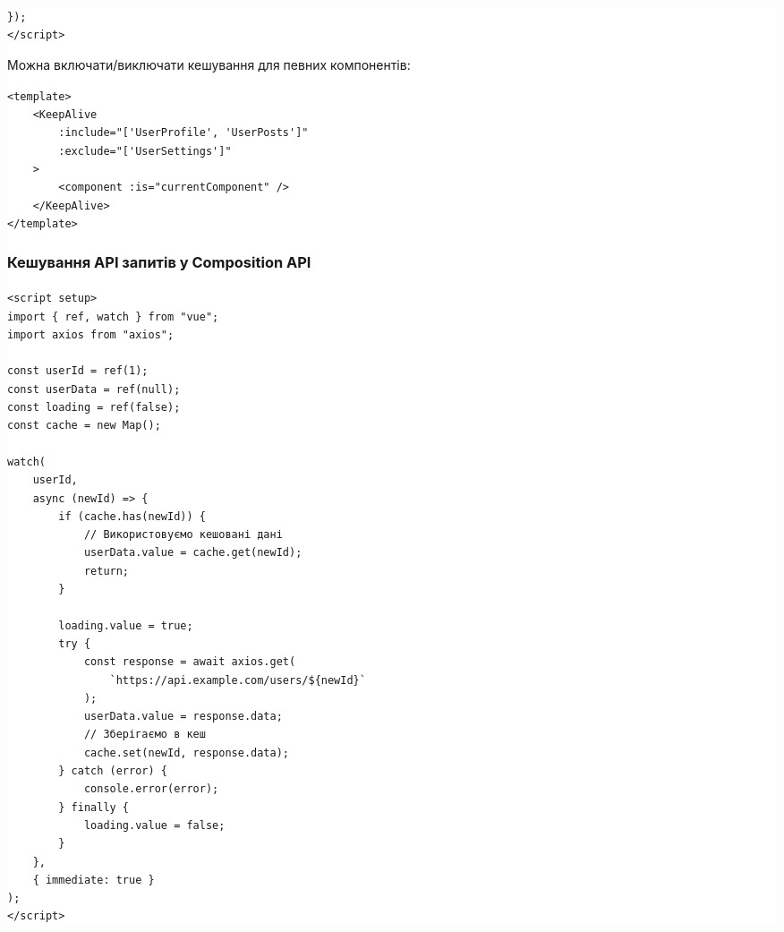 ```vue
});
</script>
```

Можна включати/виключати кешування для певних компонентів:

```vue
<template>
    <KeepAlive
        :include="['UserProfile', 'UserPosts']"
        :exclude="['UserSettings']"
    >
        <component :is="currentComponent" />
    </KeepAlive>
</template>
```

### Кешування API запитів у Composition API

```vue
<script setup>
import { ref, watch } from "vue";
import axios from "axios";

const userId = ref(1);
const userData = ref(null);
const loading = ref(false);
const cache = new Map();

watch(
    userId,
    async (newId) => {
        if (cache.has(newId)) {
            // Використовуємо кешовані дані
            userData.value = cache.get(newId);
            return;
        }

        loading.value = true;
        try {
            const response = await axios.get(
                `https://api.example.com/users/${newId}`
            );
            userData.value = response.data;
            // Зберігаємо в кеш
            cache.set(newId, response.data);
        } catch (error) {
            console.error(error);
        } finally {
            loading.value = false;
        }
    },
    { immediate: true }
);
</script>
```
